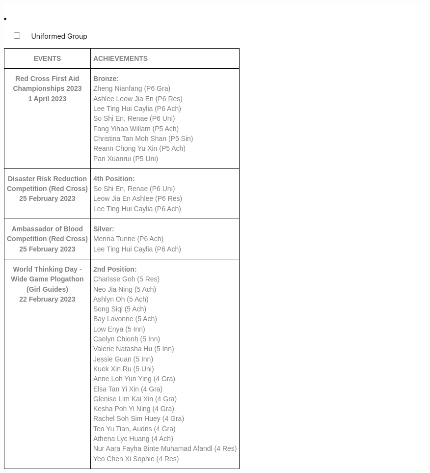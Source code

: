 </tbody>
</table>
&nbsp;&nbsp;&nbsp;&nbsp;</div>
</li>
<li>

&nbsp;&nbsp;&nbsp;&nbsp;<input type="checkbox" id="accordion4">
&nbsp;&nbsp;&nbsp;&nbsp;<label for="accordion4">Uniformed Group</label>
&nbsp;&nbsp;&nbsp;&nbsp;<div>
<style type="text/css">
.tg  {border-collapse:collapse;border-spacing:0;}
.tg td{border-color:black;border-style:solid;border-width:1px;font-family:Arial, sans-serif;font-size:14px;
  overflow:hidden;padding:10px 5px;word-break:normal;}
.tg th{border-color:black;border-style:solid;border-width:1px;font-family:Arial, sans-serif;font-size:14px;
  font-weight:normal;overflow:hidden;padding:10px 5px;word-break:normal;}
.tg .tg-soxn{background-color:#FFF;color:#808080;font-weight:bold;text-align:left;vertical-align:top}
.tg .tg-ukh9{background-color:#FFF;color:#808080;font-weight:bold;text-align:center;vertical-align:top}
</style>
<table class="tg">
<thead>
   <tr>
    <th class="tg-ukh9"><span style="font-weight:bold">EVENTS</span></th>
    <th class="tg-soxn"><span style="font-weight:bold">ACHIEVEMENTS</span></th>
  </tr>
</thead>
<tbody>
  <tr>
    <td class="tg-ukh9"><span style="font-weight:bold">Red Cross First Aid <br> Championships 2023<br>1 April 2023</span></td>
    <td class="tg-soxn"><span style="font-weight:bold">Bronze:</span><br><span style="font-weight:500">Zheng Nianfang (P6 Gra)</span><br><span style="font-weight:500">Ashlee Leow Jia En (P6 Res)</span><br><span style="font-weight:500">Lee Ting Hui Caylia (P6 Ach)</span><br><span style="font-weight:500">So Shi En, Renae (P6 Uni)</span><br><span style="font-weight:500">Fang Yihao Willam (P5 Ach)</span><br><span style="font-weight:500">Christina Tan Moh Shan (P5 Sin)</span><br><span style="font-weight:500">Reann Chong Yu Xin (P5 Ach)</span><br><span style="font-weight:500">Pan Xuanrui (P5 Uni)</span></td>
  </tr>
  <tr>
    <td class="tg-ukh9"><span style="font-weight:bold">Disaster Risk Reduction <br> Competition (Red Cross)<br>25 February 2023</span></td>
    <td class="tg-soxn"><span style="font-weight:bold">4th Position:</span><br><span style="font-weight:500">So Shi En, Renae (P6 Uni)<br>Leow Jia En Ashlee (P6 Res)<br>Lee Ting Hui Caylia (P6 Ach)</span></td>
  </tr>
  <tr>
    <td class="tg-ukh9"><span style="font-weight:bold">Ambassador of Blood <br> Competition (Red Cross)<br>25 February 2023</span></td>
		<td class="tg-soxn"><span style="font-weight:bold">Silver:</span><br><span style="font-weight:500">Menna Tunne (P6 Ach)<br>Lee Ting Hui Caylia (P6 Ach)</span></td>
  </tr>
  <tr>
    <td class="tg-ukh9"><span style="font-weight:bold">World Thinking Day - <br>Wide Game Plogathon<br>(Girl Guides)<br>22 February 2023</span></td>
    <td class="tg-soxn"><span style="font-weight:bold">2nd Position:</span><br><span style="font-weight:500">Charisse Goh (5 Res)<br>Neo Jia Ning (5 Ach)<br>Ashlyn Oh (5 Ach)<br>Song Siqi (5 Ach)<br>Bay Lavonne (5 Ach)<br>Low Enya (5 Inn)<br>Caelyn Chionh (5 Inn)<br>Valerie Natasha Hu (5 Inn)<br>Jessie Guan (5 Inn)<br>Kuek Xin Ru (5 Uni)<br>Anne Loh Yun Ying (4 Gra)<br>Elsa Tan Yi Xin (4 Gra)<br>Glenise Lim Kai Xin (4 Gra)<br>Kesha Poh Yi Ning (4 Gra)<br>Rachel Soh Sim Huey (4 Gra)<br>Teo Yu Tian, Audris (4 Gra)<br>Athena Lyc Huang (4 Ach)<br>Nur Aara Fayha Binte Muhamad Afandl (4 Res)<br>Yeo Chen Xi Sophie (4 Res)</span></td>